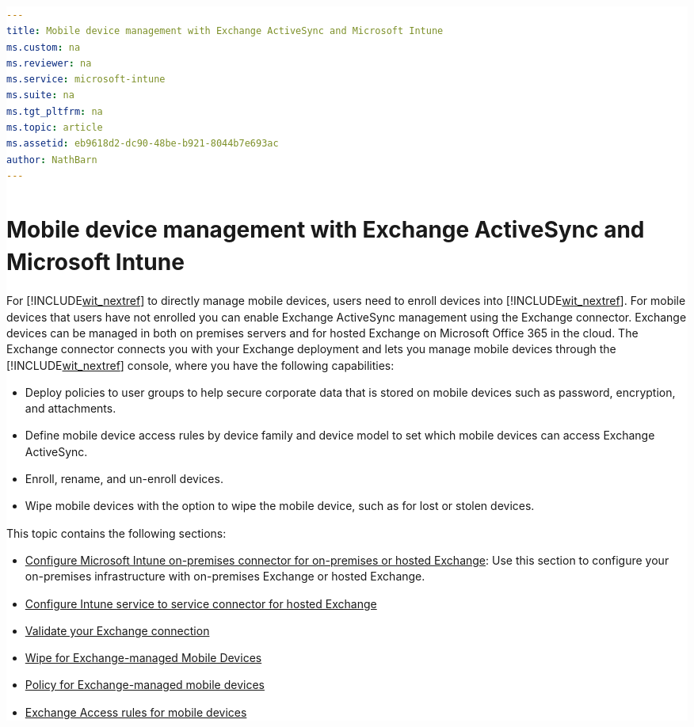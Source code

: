```yaml
---
title: Mobile device management with Exchange ActiveSync and Microsoft Intune
ms.custom: na
ms.reviewer: na
ms.service: microsoft-intune
ms.suite: na
ms.tgt_pltfrm: na
ms.topic: article
ms.assetid: eb9618d2-dc90-48be-b921-8044b7e693ac
author: NathBarn
---
```

# Mobile device management with Exchange ActiveSync and Microsoft Intune
For [!INCLUDE[wit_nextref](../Token/wit_nextref_md.md)] to directly manage mobile devices, users need to enroll devices into [!INCLUDE[wit_nextref](../Token/wit_nextref_md.md)]. For mobile devices that users have not enrolled you can enable Exchange ActiveSync management using the Exchange connector. Exchange devices can be managed in both on premises servers and for hosted Exchange on Microsoft Office 365 in the cloud. The Exchange connector connects you with your Exchange deployment and lets you manage mobile devices through the [!INCLUDE[wit_nextref](../Token/wit_nextref_md.md)] console, where you have the following capabilities:

-   Deploy policies to user groups to help secure corporate data that is stored on mobile devices such as password, encryption, and attachments.

-   Define mobile device access rules by device family and device model to set which mobile devices can access Exchange ActiveSync.

-   Enroll, rename, and un-enroll devices.

-   Wipe mobile devices with the option to wipe the mobile device, such as for lost or stolen devices.

This topic contains the following sections:

-   [Configure Microsoft Intune on-premises connector for on-premises or hosted Exchange](../Topic/Mobile_device_management_with_Exchange_ActiveSync_and_Microsoft_Intune.md#bkmk_EX_OP): Use this section to configure your on-premises infrastructure with on-premises Exchange or hosted Exchange.

-   [Configure Intune service to service connector for hosted Exchange](../Topic/Mobile_device_management_with_Exchange_ActiveSync_and_Microsoft_Intune.md#bkmk_S_S)

-   [Validate your Exchange connection](../Topic/Mobile_device_management_with_Exchange_ActiveSync_and_Microsoft_Intune.md#bkmk_val_ex)

-   [Wipe for Exchange-managed Mobile Devices](../Topic/Mobile_device_management_with_Exchange_ActiveSync_and_Microsoft_Intune.md#bkmk_EXCap)

-   [Policy for Exchange-managed mobile devices](../Topic/Mobile_device_management_with_Exchange_ActiveSync_and_Microsoft_Intune.md#bkmk_pol)

-   [Exchange Access rules for mobile devices](../Topic/Mobile_device_management_with_Exchange_ActiveSync_and_Microsoft_Intune.md#bkmk_acc)
